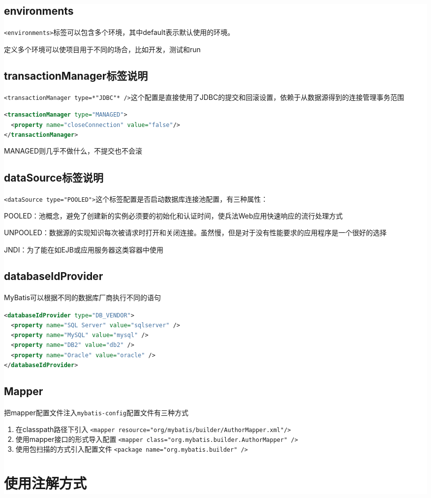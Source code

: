 ## environments

`<environments>`标签可以包含多个环境，其中default表示默认使用的环境。

定义多个环境可以使项目用于不同的场合，比如开发，测试和run

## transactionManager标签说明

`<transactionManager type=*"JDBC"* />`这个配置是直接使用了JDBC的提交和回滚设置，依赖于从数据源得到的连接管理事务范围

```XML
<transactionManager type="MANAGED">
  <property name="closeConnection" value="false"/>
</transactionManager>
```

MANAGED则几乎不做什么，不提交也不会滚

## dataSource标签说明

`<dataSource type="POOLED">`这个标签配置是否启动数据库连接池配置，有三种属性：

POOLED：池概念，避免了创建新的实例必须要的初始化和认证时间，使兵法Web应用快速响应的流行处理方式

UNPOOLED：数据源的实现知识每次被请求时打开和关闭连接。虽然慢，但是对于没有性能要求的应用程序是一个很好的选择

JNDI：为了能在如EJB或应用服务器这类容器中使用

## databaseIdProvider 

MyBatis可以根据不同的数据库厂商执行不同的语句

```XML
<databaseIdProvider type="DB_VENDOR">
  <property name="SQL Server" value="sqlserver" />
  <property name="MySQL" value="mysql" />
  <property name="DB2" value="db2" />
  <property name="Oracle" value="oracle" />
</databaseIdProvider>
```

## Mapper

把mapper配置文件注入`mybatis-config`配置文件有三种方式

1. 在classpath路径下引入
   `<mapper resource="org/mybatis/builder/AuthorMapper.xml"/>`
2. 使用mapper接口的形式导入配置
   `<mapper class="org.mybatis.builder.AuthorMapper" />`
3. 使用包扫描的方式引入配置文件
   `<package name="org.mybatis.builder" />`



# 使用注解方式
